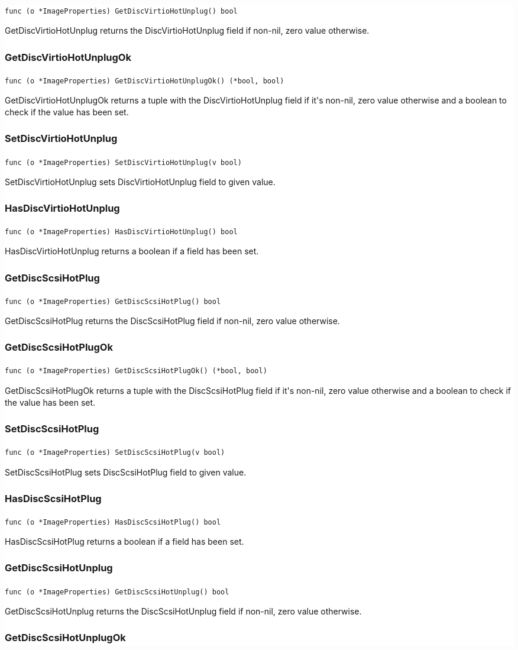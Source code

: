 `func (o *ImageProperties) GetDiscVirtioHotUnplug() bool`

GetDiscVirtioHotUnplug returns the DiscVirtioHotUnplug field if non-nil, zero value otherwise.

### GetDiscVirtioHotUnplugOk

`func (o *ImageProperties) GetDiscVirtioHotUnplugOk() (*bool, bool)`

GetDiscVirtioHotUnplugOk returns a tuple with the DiscVirtioHotUnplug field if it's non-nil, zero value otherwise
and a boolean to check if the value has been set.

### SetDiscVirtioHotUnplug

`func (o *ImageProperties) SetDiscVirtioHotUnplug(v bool)`

SetDiscVirtioHotUnplug sets DiscVirtioHotUnplug field to given value.

### HasDiscVirtioHotUnplug

`func (o *ImageProperties) HasDiscVirtioHotUnplug() bool`

HasDiscVirtioHotUnplug returns a boolean if a field has been set.

### GetDiscScsiHotPlug

`func (o *ImageProperties) GetDiscScsiHotPlug() bool`

GetDiscScsiHotPlug returns the DiscScsiHotPlug field if non-nil, zero value otherwise.

### GetDiscScsiHotPlugOk

`func (o *ImageProperties) GetDiscScsiHotPlugOk() (*bool, bool)`

GetDiscScsiHotPlugOk returns a tuple with the DiscScsiHotPlug field if it's non-nil, zero value otherwise
and a boolean to check if the value has been set.

### SetDiscScsiHotPlug

`func (o *ImageProperties) SetDiscScsiHotPlug(v bool)`

SetDiscScsiHotPlug sets DiscScsiHotPlug field to given value.

### HasDiscScsiHotPlug

`func (o *ImageProperties) HasDiscScsiHotPlug() bool`

HasDiscScsiHotPlug returns a boolean if a field has been set.

### GetDiscScsiHotUnplug

`func (o *ImageProperties) GetDiscScsiHotUnplug() bool`

GetDiscScsiHotUnplug returns the DiscScsiHotUnplug field if non-nil, zero value otherwise.

### GetDiscScsiHotUnplugOk
